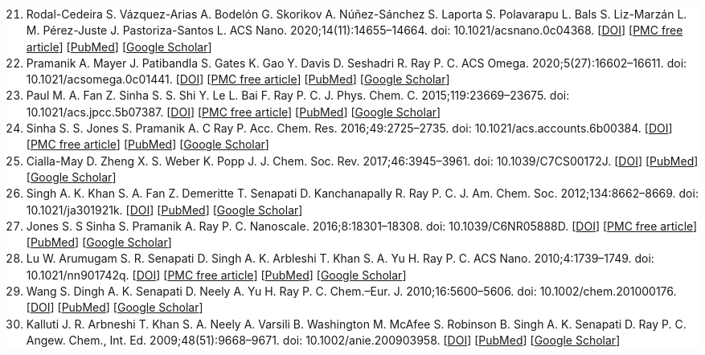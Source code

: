21. Rodal-Cedeira S. Vázquez-Arias A. Bodelón G. Skorikov A. Núñez-Sánchez S. Laporta S. Polavarapu L. Bals S. Liz-Marzán L. M. Pérez-Juste J. Pastoriza-Santos L. ACS Nano. 2020;14(11):14655–14664. doi: 10.1021/acsnano.0c04368. [[DOI](https://doi.org/10.1021/acsnano.0c04368)] [[PMC free article](/articles/PMC7690041/)] [[PubMed](https://pubmed.ncbi.nlm.nih.gov/32869970/)] [[Google Scholar](https://scholar.google.com/scholar_lookup?journal=ACS%20Nano&author=S.%20Rodal-Cedeira&author=A.%20V%C3%A1zquez-Arias&author=G.%20Bodel%C3%B3n&author=A.%20Skorikov&author=S.%20N%C3%BA%C3%B1ez-S%C3%A1nchez&volume=14&issue=11&publication_year=2020&pages=14655-14664&pmid=32869970&doi=10.1021/acsnano.0c04368&)]
22. Pramanik A. Mayer J. Patibandla S. Gates K. Gao Y. Davis D. Seshadri R. Ray P. C. ACS Omega. 2020;5(27):16602–16611. doi: 10.1021/acsomega.0c01441. [[DOI](https://doi.org/10.1021/acsomega.0c01441)] [[PMC free article](/articles/PMC7364584/)] [[PubMed](https://pubmed.ncbi.nlm.nih.gov/32685826/)] [[Google Scholar](https://scholar.google.com/scholar_lookup?journal=ACS%20Omega&author=A.%20Pramanik&author=J.%20Mayer&author=S.%20Patibandla&author=K.%20Gates&author=Y.%20Gao&volume=5&issue=27&publication_year=2020&pages=16602-16611&pmid=32685826&doi=10.1021/acsomega.0c01441&)]
23. Paul M. A. Fan Z. Sinha S. S. Shi Y. Le L. Bai F. Ray P. C. J. Phys. Chem. C. 2015;119:23669–23675. doi: 10.1021/acs.jpcc.5b07387. [[DOI](https://doi.org/10.1021/acs.jpcc.5b07387)] [[PMC free article](/articles/PMC4948854/)] [[PubMed](https://pubmed.ncbi.nlm.nih.gov/27441043/)] [[Google Scholar](https://scholar.google.com/scholar_lookup?journal=J.%20Phys.%20Chem.%20C&author=M.%20A.%20Paul&author=Z.%20Fan&author=S.%20S.%20Sinha&author=Y.%20Shi&author=L.%20Le&volume=119&publication_year=2015&pages=23669-23675&pmid=27441043&doi=10.1021/acs.jpcc.5b07387&)]
24. Sinha S. S. Jones S. Pramanik A. C Ray P. Acc. Chem. Res. 2016;49:2725–2735. doi: 10.1021/acs.accounts.6b00384. [[DOI](https://doi.org/10.1021/acs.accounts.6b00384)] [[PMC free article](/articles/PMC5178832/)] [[PubMed](https://pubmed.ncbi.nlm.nih.gov/27993003/)] [[Google Scholar](https://scholar.google.com/scholar_lookup?journal=Acc.%20Chem.%20Res.&author=S.%20S.%20Sinha&author=S.%20Jones&author=A.%20Pramanik&author=P.%20C%20Ray&volume=49&publication_year=2016&pages=2725-2735&pmid=27993003&doi=10.1021/acs.accounts.6b00384&)]
25. Cialla-May D. Zheng X. S. Weber K. Popp J. J. Chem. Soc. Rev. 2017;46:3945–3961. doi: 10.1039/C7CS00172J. [[DOI](https://doi.org/10.1039/C7CS00172J)] [[PubMed](https://pubmed.ncbi.nlm.nih.gov/28639667/)] [[Google Scholar](https://scholar.google.com/scholar_lookup?journal=J.%20Chem.%20Soc.%20Rev.&author=D.%20Cialla-May&author=X.%20S.%20Zheng&author=K.%20Weber&author=J.%20Popp&volume=46&publication_year=2017&pages=3945-3961&pmid=28639667&doi=10.1039/C7CS00172J&)]
26. Singh A. K. Khan S. A. Fan Z. Demeritte T. Senapati D. Kanchanapally R. Ray P. C. J. Am. Chem. Soc. 2012;134:8662–8669. doi: 10.1021/ja301921k. [[DOI](https://doi.org/10.1021/ja301921k)] [[PubMed](https://pubmed.ncbi.nlm.nih.gov/22559168/)] [[Google Scholar](https://scholar.google.com/scholar_lookup?journal=J.%20Am.%20Chem.%20Soc.&author=A.%20K.%20Singh&author=S.%20A.%20Khan&author=Z.%20Fan&author=T.%20Demeritte&author=D.%20Senapati&volume=134&publication_year=2012&pages=8662-8669&pmid=22559168&doi=10.1021/ja301921k&)]
27. Jones S. S Sinha S. Pramanik A. Ray P. C. Nanoscale. 2016;8:18301–18308. doi: 10.1039/C6NR05888D. [[DOI](https://doi.org/10.1039/C6NR05888D)] [[PMC free article](/articles/PMC5123700/)] [[PubMed](https://pubmed.ncbi.nlm.nih.gov/27714099/)] [[Google Scholar](https://scholar.google.com/scholar_lookup?journal=Nanoscale&author=S.%20Jones&author=S.%20S%20Sinha&author=A.%20Pramanik&author=P.%20C.%20Ray&volume=8&publication_year=2016&pages=18301-18308&pmid=27714099&doi=10.1039/C6NR05888D&)]
28. Lu W. Arumugam S. R. Senapati D. Singh A. K. Arbleshi T. Khan S. A. Yu H. Ray P. C. ACS Nano. 2010;4:1739–1749. doi: 10.1021/nn901742q. [[DOI](https://doi.org/10.1021/nn901742q)] [[PMC free article](/articles/PMC2844490/)] [[PubMed](https://pubmed.ncbi.nlm.nih.gov/20155973/)] [[Google Scholar](https://scholar.google.com/scholar_lookup?journal=ACS%20Nano&author=W.%20Lu&author=S.%20R.%20Arumugam&author=D.%20Senapati&author=A.%20K.%20Singh&author=T.%20Arbleshi&volume=4&publication_year=2010&pages=1739-1749&pmid=20155973&doi=10.1021/nn901742q&)]
29. Wang S. Dingh A. K. Senapati D. Neely A. Yu H. Ray P. C. Chem.–Eur. J. 2010;16:5600–5606. doi: 10.1002/chem.201000176. [[DOI](https://doi.org/10.1002/chem.201000176)] [[PubMed](https://pubmed.ncbi.nlm.nih.gov/20397252/)] [[Google Scholar](https://scholar.google.com/scholar_lookup?journal=Chem.%E2%80%93Eur.%20J.&author=S.%20Wang&author=A.%20K.%20Dingh&author=D.%20Senapati&author=A.%20Neely&author=H.%20Yu&volume=16&publication_year=2010&pages=5600-5606&pmid=20397252&doi=10.1002/chem.201000176&)]
30. Kalluti J. R. Arbneshi T. Khan S. A. Neely A. Varsili B. Washington M. McAfee S. Robinson B. Singh A. K. Senapati D. Ray P. C. Angew. Chem., Int. Ed. 2009;48(51):9668–9671. doi: 10.1002/anie.200903958. [[DOI](https://doi.org/10.1002/anie.200903958)] [[PubMed](https://pubmed.ncbi.nlm.nih.gov/19937875/)] [[Google Scholar](https://scholar.google.com/scholar_lookup?journal=Angew.%20Chem.,%20Int.%20Ed.&author=J.%20R.%20Kalluti&author=T.%20Arbneshi&author=S.%20A.%20Khan&author=A.%20Neely&author=B.%20Varsili&volume=48&issue=51&publication_year=2009&pages=9668-9671&pmid=19937875&doi=10.1002/anie.200903958&)]